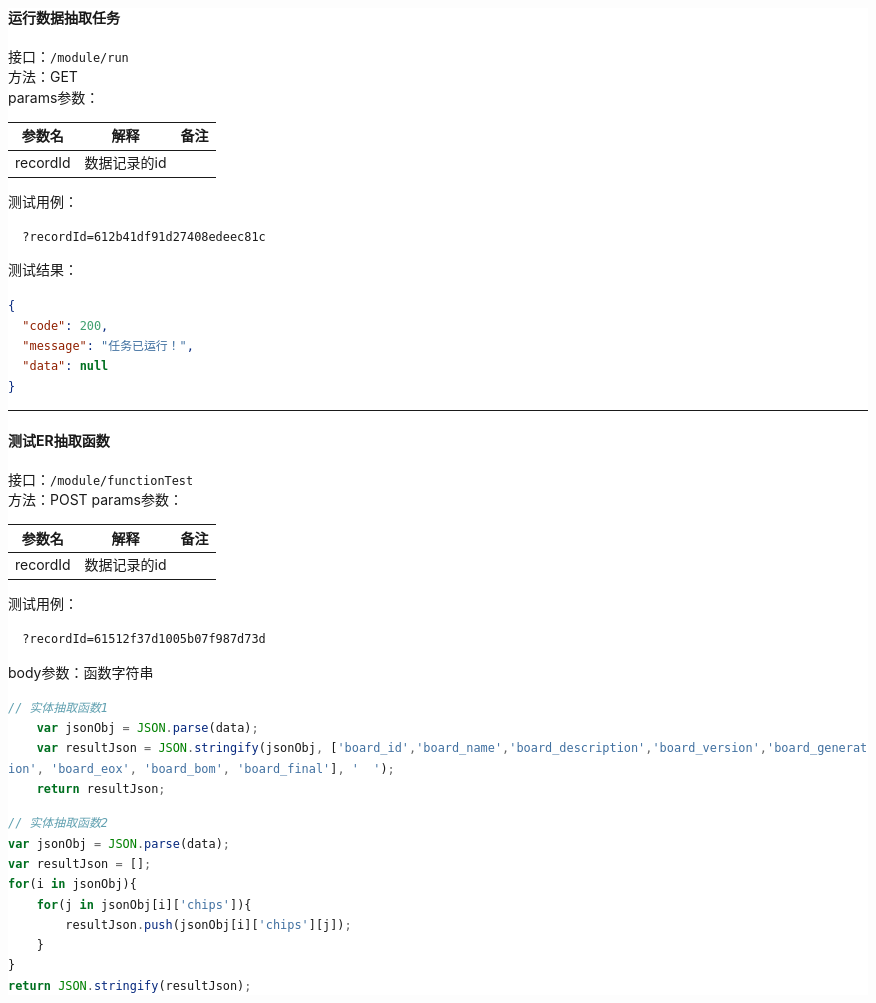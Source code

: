 #### 运行数据抽取任务
接口：`/module/run`  
方法：GET  
params参数：

|  参数名   | 解释  | 备注 |
|  ----  | ----  | ---- |
| recordId | 数据记录的id |  |
测试用例：
```
  ?recordId=612b41df91d27408edeec81c
```
测试结果：
```json
{
  "code": 200,
  "message": "任务已运行！",
  "data": null
}
```
----

#### 测试ER抽取函数
接口：`/module/functionTest`  
方法：POST
params参数：

|  参数名   | 解释  | 备注 |
|  ----  | ----  | ---- |
| recordId | 数据记录的id |  |
测试用例：
```
  ?recordId=61512f37d1005b07f987d73d
```
body参数：函数字符串
```js
// 实体抽取函数1
    var jsonObj = JSON.parse(data); 
    var resultJson = JSON.stringify(jsonObj, ['board_id','board_name','board_description','board_version','board_generation', 'board_eox', 'board_bom', 'board_final'], '  '); 
    return resultJson;
```

```js
// 实体抽取函数2
var jsonObj = JSON.parse(data); 
var resultJson = []; 
for(i in jsonObj){ 
    for(j in jsonObj[i]['chips']){ 
        resultJson.push(jsonObj[i]['chips'][j]);
    }
} 
return JSON.stringify(resultJson);
```
